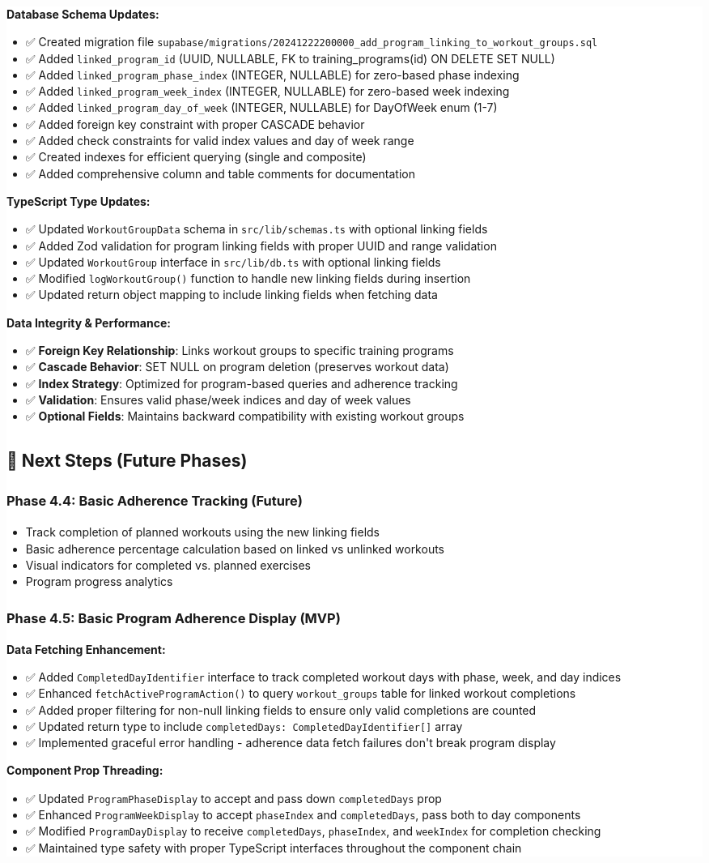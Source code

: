 **Database Schema Updates:**
- ✅ Created migration file `supabase/migrations/20241222200000_add_program_linking_to_workout_groups.sql`
- ✅ Added `linked_program_id` (UUID, NULLABLE, FK to training_programs(id) ON DELETE SET NULL)
- ✅ Added `linked_program_phase_index` (INTEGER, NULLABLE) for zero-based phase indexing
- ✅ Added `linked_program_week_index` (INTEGER, NULLABLE) for zero-based week indexing  
- ✅ Added `linked_program_day_of_week` (INTEGER, NULLABLE) for DayOfWeek enum (1-7)
- ✅ Added foreign key constraint with proper CASCADE behavior
- ✅ Added check constraints for valid index values and day of week range
- ✅ Created indexes for efficient querying (single and composite)
- ✅ Added comprehensive column and table comments for documentation

**TypeScript Type Updates:**
- ✅ Updated `WorkoutGroupData` schema in `src/lib/schemas.ts` with optional linking fields
- ✅ Added Zod validation for program linking fields with proper UUID and range validation
- ✅ Updated `WorkoutGroup` interface in `src/lib/db.ts` with optional linking fields
- ✅ Modified `logWorkoutGroup()` function to handle new linking fields during insertion
- ✅ Updated return object mapping to include linking fields when fetching data

**Data Integrity & Performance:**
- ✅ **Foreign Key Relationship**: Links workout groups to specific training programs
- ✅ **Cascade Behavior**: SET NULL on program deletion (preserves workout data)
- ✅ **Index Strategy**: Optimized for program-based queries and adherence tracking
- ✅ **Validation**: Ensures valid phase/week indices and day of week values
- ✅ **Optional Fields**: Maintains backward compatibility with existing workout groups

## 🎯 Next Steps (Future Phases)

### Phase 4.4: Basic Adherence Tracking (Future)
- Track completion of planned workouts using the new linking fields
- Basic adherence percentage calculation based on linked vs unlinked workouts
- Visual indicators for completed vs. planned exercises
- Program progress analytics

### Phase 4.5: Basic Program Adherence Display (MVP)

**Data Fetching Enhancement:**
- ✅ Added `CompletedDayIdentifier` interface to track completed workout days with phase, week, and day indices
- ✅ Enhanced `fetchActiveProgramAction()` to query `workout_groups` table for linked workout completions
- ✅ Added proper filtering for non-null linking fields to ensure only valid completions are counted
- ✅ Updated return type to include `completedDays: CompletedDayIdentifier[]` array
- ✅ Implemented graceful error handling - adherence data fetch failures don't break program display

**Component Prop Threading:**
- ✅ Updated `ProgramPhaseDisplay` to accept and pass down `completedDays` prop
- ✅ Enhanced `ProgramWeekDisplay` to accept `phaseIndex` and `completedDays`, pass both to day components
- ✅ Modified `ProgramDayDisplay` to receive `completedDays`, `phaseIndex`, and `weekIndex` for completion checking
- ✅ Maintained type safety with proper TypeScript interfaces throughout the component chain
